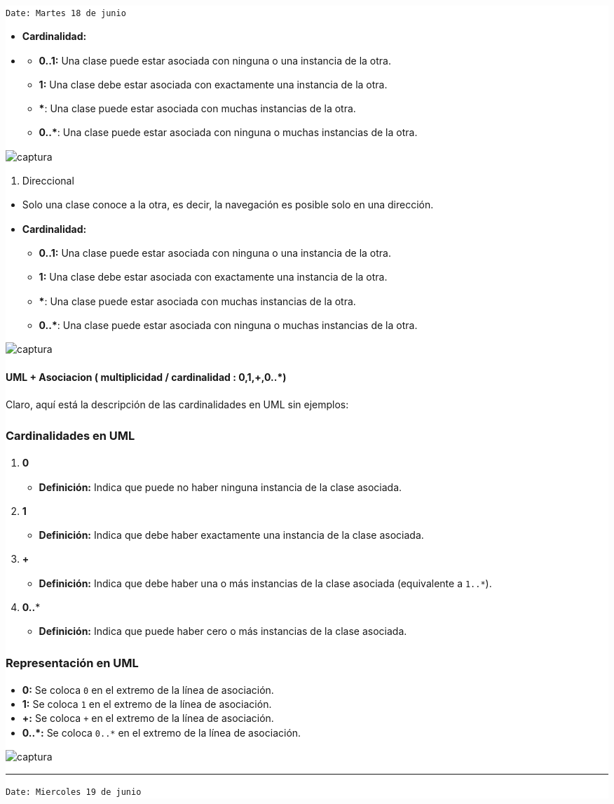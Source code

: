 ```Date: Martes 18 de junio```

- **Cardinalidad:**
- 
  - **0..1:** Una clase puede estar asociada con ninguna o una instancia de la otra.
  
  - **1:** Una clase debe estar asociada con exactamente una instancia de la otra.

  - **\***: Una clase puede estar asociada con muchas instancias de la otra.

  - **0..\***: Una clase puede estar asociada con ninguna o muchas instancias de la otra.

![captura](img47.png)

1. Direccional 

- Solo una clase conoce a la otra, es decir, la navegación es posible solo en una dirección.
  
- **Cardinalidad:**
  
  - **0..1:** Una clase puede estar asociada con ninguna o una instancia de la otra.

  - **1:** Una clase debe estar asociada con exactamente una instancia de la otra.

  - **\***: Una clase puede estar asociada con muchas instancias de la otra.

  - **0..\***: Una clase puede estar asociada con ninguna o muchas instancias de la otra.


![captura](img48.png)

#### UML + Asociacion ( multiplicidad / cardinalidad : 0,1,+,0..*)

Claro, aquí está la descripción de las cardinalidades en UML sin ejemplos:

### **Cardinalidades en UML**

1. **0**
   - **Definición:** Indica que puede no haber ninguna instancia de la clase asociada.

2. **1**
   - **Definición:** Indica que debe haber exactamente una instancia de la clase asociada.

3. **+**
   - **Definición:** Indica que debe haber una o más instancias de la clase asociada (equivalente a `1..*`).

4. **0..***
   - **Definición:** Indica que puede haber cero o más instancias de la clase asociada.

### **Representación en UML**

- **0:** Se coloca `0` en el extremo de la línea de asociación.
- **1:** Se coloca `1` en el extremo de la línea de asociación.
- **+:** Se coloca `+` en el extremo de la línea de asociación.
- **0..*:** Se coloca `0..*` en el extremo de la línea de asociación.

 ![captura](img49.png)


----------------------------------------------------------------------------   

```Date: Miercoles 19 de junio```

```